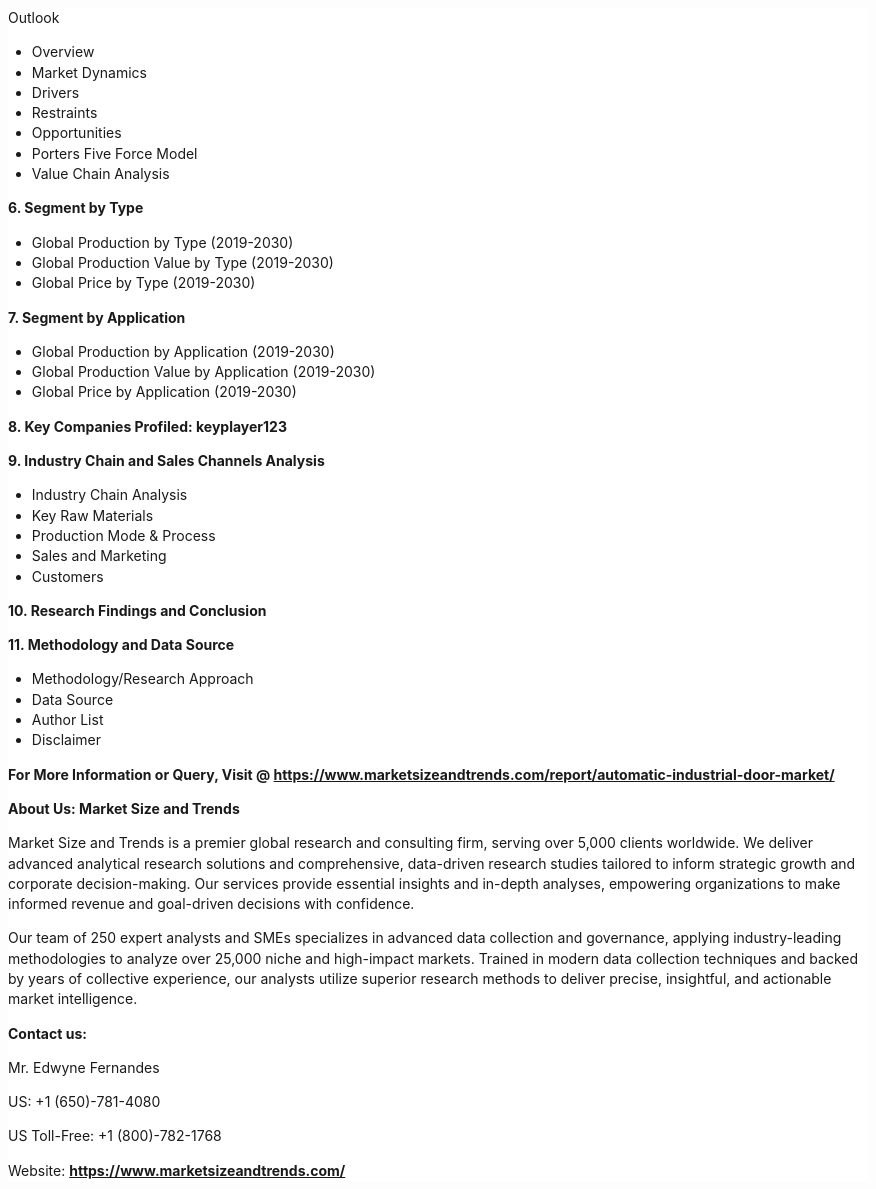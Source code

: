 Outlook</strong></p><ul><li>Overview</li><li>Market Dynamics</li><li>Drivers</li><li>Restraints</li><li>Opportunities</li><li>Porters Five Force Model</li><li>Value Chain Analysis&nbsp;</li></ul><p><strong>6. Segment by Type</strong></p><ul><li>Global Production by Type (2019-2030)</li><li>Global Production Value by Type (2019-2030)</li><li>Global Price by Type (2019-2030)</li></ul><p><strong>7. Segment by Application</strong></p><ul><li>Global Production by Application (2019-2030)</li><li>Global Production Value by Application (2019-2030)</li><li>Global Price by Application (2019-2030)</li></ul><p><strong>8. Key Companies Profiled: keyplayer123</strong></p><p><strong>9. Industry Chain and Sales Channels Analysis</strong></p><ul><li>Industry Chain Analysis</li><li>Key Raw Materials</li><li>Production Mode &amp; Process</li><li>Sales and Marketing</li><li>Customers</li></ul><p><strong>10. Research Findings and Conclusion</strong></p><p><strong>11. Methodology and Data Source</strong></p><ul><li>Methodology/Research Approach</li><li>Data Source</li><li>Author List</li><li>Disclaimer</li></ul></p><p><strong>For More Information or Query, Visit @ <a href="https://www.marketsizeandtrends.com/report/automatic-industrial-door-market/">https://www.marketsizeandtrends.com/report/automatic-industrial-door-market/</a></strong></p><p><strong>About Us: Market Size and Trends</strong></p><p>Market Size and Trends is a premier global research and consulting firm, serving over 5,000 clients worldwide. We deliver advanced analytical research solutions and comprehensive, data-driven research studies tailored to inform strategic growth and corporate decision-making. Our services provide essential insights and in-depth analyses, empowering organizations to make informed revenue and goal-driven decisions with confidence.</p><p>Our team of 250 expert analysts and SMEs specializes in advanced data collection and governance, applying industry-leading methodologies to analyze over 25,000 niche and high-impact markets. Trained in modern data collection techniques and backed by years of collective experience, our analysts utilize superior research methods to deliver precise, insightful, and actionable market intelligence.</p><p><strong>Contact us:</strong></p><p>Mr. Edwyne Fernandes</p><p>US: +1 (650)-781-4080</p><p>US Toll-Free: +1 (800)-782-1768</p><p>Website: <strong><a href="https://www.marketsizeandtrends.com/">https://www.marketsizeandtrends.com/</a></strong></p>
